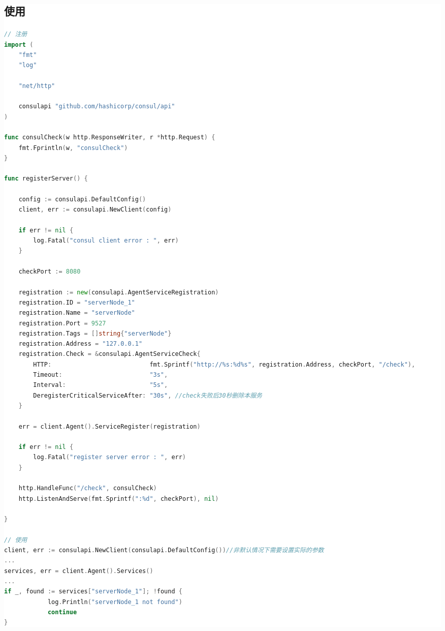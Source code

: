 ## 使用

```go
// 注册
import (
    "fmt"
    "log"

    "net/http"

    consulapi "github.com/hashicorp/consul/api"
)

func consulCheck(w http.ResponseWriter, r *http.Request) {
    fmt.Fprintln(w, "consulCheck")
}

func registerServer() {

    config := consulapi.DefaultConfig()
    client, err := consulapi.NewClient(config)

    if err != nil {
        log.Fatal("consul client error : ", err)
    }

    checkPort := 8080

    registration := new(consulapi.AgentServiceRegistration)
    registration.ID = "serverNode_1"
    registration.Name = "serverNode"
    registration.Port = 9527
    registration.Tags = []string{"serverNode"}
    registration.Address = "127.0.0.1"
    registration.Check = &consulapi.AgentServiceCheck{
        HTTP:                           fmt.Sprintf("http://%s:%d%s", registration.Address, checkPort, "/check"),
        Timeout:                        "3s",
        Interval:                       "5s",
        DeregisterCriticalServiceAfter: "30s", //check失败后30秒删除本服务
    }

    err = client.Agent().ServiceRegister(registration)

    if err != nil {
        log.Fatal("register server error : ", err)
    }

    http.HandleFunc("/check", consulCheck)
    http.ListenAndServe(fmt.Sprintf(":%d", checkPort), nil)

}

// 使用
client, err := consulapi.NewClient(consulapi.DefaultConfig())//非默认情况下需要设置实际的参数
...
services, err = client.Agent().Services()
...
if _, found := services["serverNode_1"]; !found {
            log.Println("serverNode_1 not found")
            continue
}

```